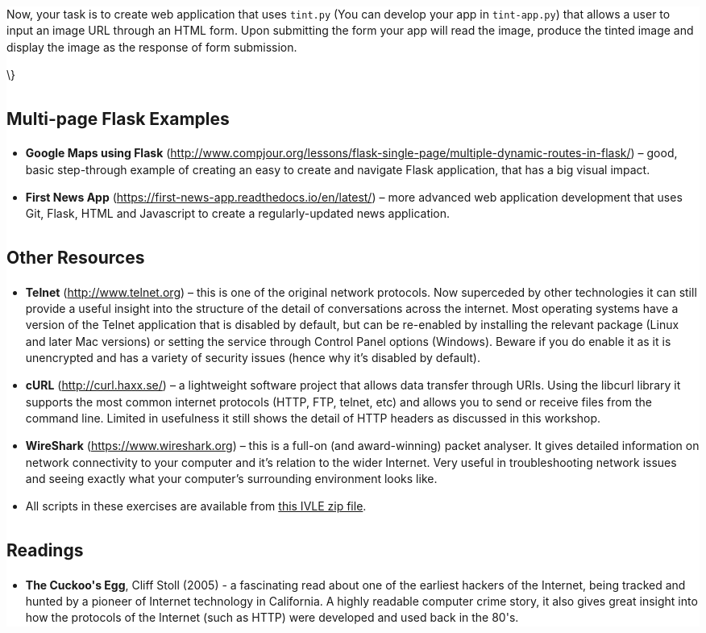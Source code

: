 Now, your task is to create web application that uses `tint.py` (You can develop your app in `tint-app.py`) that allows a user to input an image URL through an HTML form. Upon submitting the form your app will read the image, produce the tinted image and display the image as the response of form submission.

\\}

Multi-page Flask Examples
-------------------------

- **Google Maps using Flask** (http://www.compjour.org/lessons/flask-single-page/multiple-dynamic-routes-in-flask/) – good, basic step-through example of creating an easy to create and navigate Flask application, that has a big visual impact.

- **First News App** (https://first-news-app.readthedocs.io/en/latest/) – more advanced web application development that uses Git, Flask, HTML and Javascript to create a regularly-updated news application.



Other Resources
---------------

- **Telnet** (http://www.telnet.org) – this is one of the original network protocols. Now superceded by other technologies it can still provide a useful insight into the structure of the detail of conversations across the internet. Most operating systems have a version of the Telnet application that is disabled by default, but can be re-enabled by installing the relevant package (Linux and later Mac versions) or setting the service through Control Panel options (Windows). Beware if you do enable it as it is unencrypted and has a variety of security issues (hence why it’s disabled by default).

- **cURL** (http://curl.haxx.se/) – a lightweight software project that allows data transfer through URIs. Using the libcurl library it supports the most common internet protocols (HTTP, FTP, telnet, etc) and allows you to send or receive files from the command line. Limited in usefulness it still shows the detail of HTTP headers as discussed in this workshop.

- **WireShark** (https://www.wireshark.org) – this is a full-on (and award-winning) packet analyser. It gives detailed information on network connectivity to your computer and it’s relation to the wider Internet. Very useful in troubleshooting network issues and seeing exactly what your computer’s surrounding environment looks like.

- All scripts in these exercises are available from [this IVLE zip file](http://students.informatics.unimelb.edu.au/~astell/foi/mywork/infrastructure_workshop_week2/scripts/week2_scripts.zip).


Readings
--------

- **The Cuckoo's Egg**, Cliff Stoll (2005) - a fascinating read about one of the earliest hackers of the Internet, being tracked and hunted by a pioneer of Internet technology in California. A highly readable computer crime story, it also gives great insight into how the protocols of the Internet (such as HTTP) were developed and used back in the 80's.